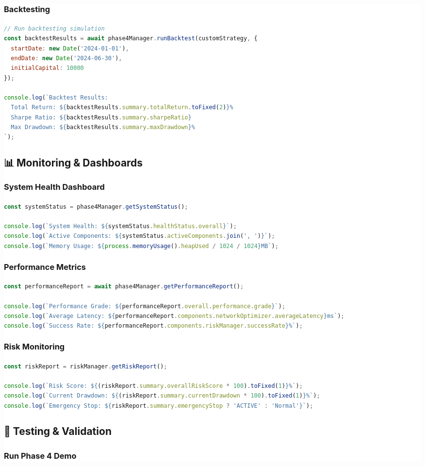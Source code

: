 ### Backtesting

```javascript
// Run backtesting simulation
const backtestResults = await phase4Manager.runBacktest(customStrategy, {
  startDate: new Date('2024-01-01'),
  endDate: new Date('2024-06-30'),
  initialCapital: 10000
});

console.log(`Backtest Results:
  Total Return: ${backtestResults.summary.totalReturn.toFixed(2)}%
  Sharpe Ratio: ${backtestResults.summary.sharpeRatio}
  Max Drawdown: ${backtestResults.summary.maxDrawdown}%
`);
```

## 📊 Monitoring & Dashboards

### System Health Dashboard

```javascript
const systemStatus = phase4Manager.getSystemStatus();

console.log(`System Health: ${systemStatus.healthStatus.overall}`);
console.log(`Active Components: ${systemStatus.activeComponents.join(', ')}`);
console.log(`Memory Usage: ${process.memoryUsage().heapUsed / 1024 / 1024}MB`);
```

### Performance Metrics

```javascript
const performanceReport = await phase4Manager.getPerformanceReport();

console.log(`Performance Grade: ${performanceReport.overall.performance.grade}`);
console.log(`Average Latency: ${performanceReport.components.networkOptimizer.averageLatency}ms`);
console.log(`Success Rate: ${performanceReport.components.riskManager.successRate}%`);
```

### Risk Monitoring

```javascript
const riskReport = riskManager.getRiskReport();

console.log(`Risk Score: ${(riskReport.summary.overallRiskScore * 100).toFixed(1)}%`);
console.log(`Current Drawdown: ${(riskReport.summary.currentDrawdown * 100).toFixed(1)}%`);
console.log(`Emergency Stop: ${riskReport.summary.emergencyStop ? 'ACTIVE' : 'Normal'}`);
```

## 🧪 Testing & Validation

### Run Phase 4 Demo
